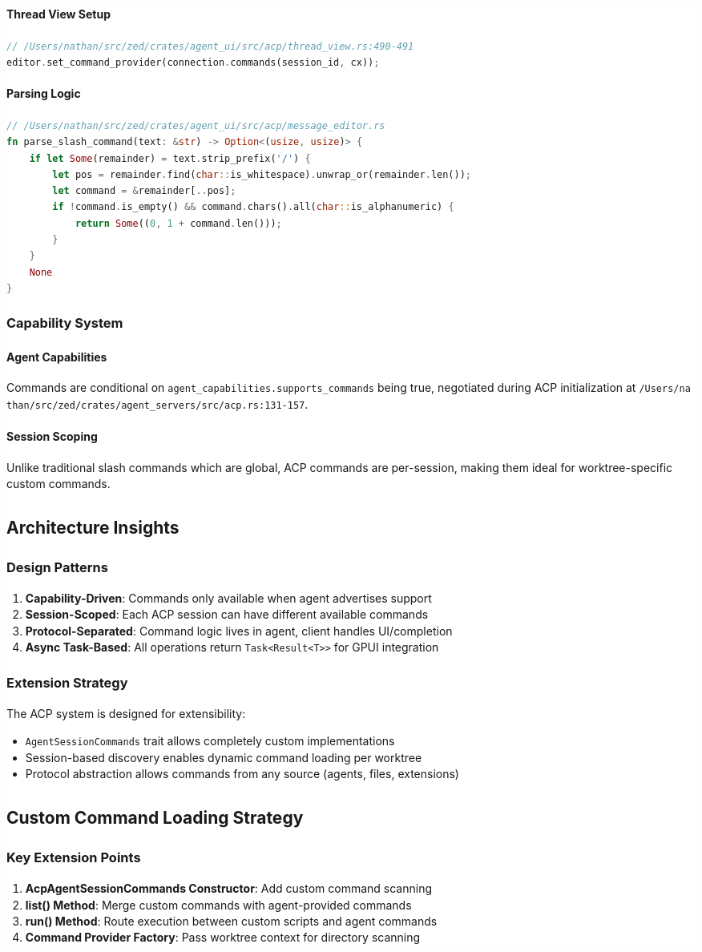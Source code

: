 #### Thread View Setup
```rust  
// /Users/nathan/src/zed/crates/agent_ui/src/acp/thread_view.rs:490-491
editor.set_command_provider(connection.commands(session_id, cx));
```

#### Parsing Logic
```rust
// /Users/nathan/src/zed/crates/agent_ui/src/acp/message_editor.rs
fn parse_slash_command(text: &str) -> Option<(usize, usize)> {
    if let Some(remainder) = text.strip_prefix('/') {
        let pos = remainder.find(char::is_whitespace).unwrap_or(remainder.len());
        let command = &remainder[..pos];
        if !command.is_empty() && command.chars().all(char::is_alphanumeric) {
            return Some((0, 1 + command.len()));
        }
    }
    None
}
```

### Capability System

#### Agent Capabilities  
Commands are conditional on `agent_capabilities.supports_commands` being true, negotiated during ACP initialization at `/Users/nathan/src/zed/crates/agent_servers/src/acp.rs:131-157`.

#### Session Scoping
Unlike traditional slash commands which are global, ACP commands are per-session, making them ideal for worktree-specific custom commands.

## Architecture Insights

### Design Patterns
1. **Capability-Driven**: Commands only available when agent advertises support
2. **Session-Scoped**: Each ACP session can have different available commands
3. **Protocol-Separated**: Command logic lives in agent, client handles UI/completion
4. **Async Task-Based**: All operations return `Task<Result<T>>` for GPUI integration

### Extension Strategy
The ACP system is designed for extensibility:
- `AgentSessionCommands` trait allows completely custom implementations
- Session-based discovery enables dynamic command loading per worktree
- Protocol abstraction allows commands from any source (agents, files, extensions)

## Custom Command Loading Strategy

### Key Extension Points
1. **AcpAgentSessionCommands Constructor**: Add custom command scanning
2. **list() Method**: Merge custom commands with agent-provided commands  
3. **run() Method**: Route execution between custom scripts and agent commands
4. **Command Provider Factory**: Pass worktree context for directory scanning

